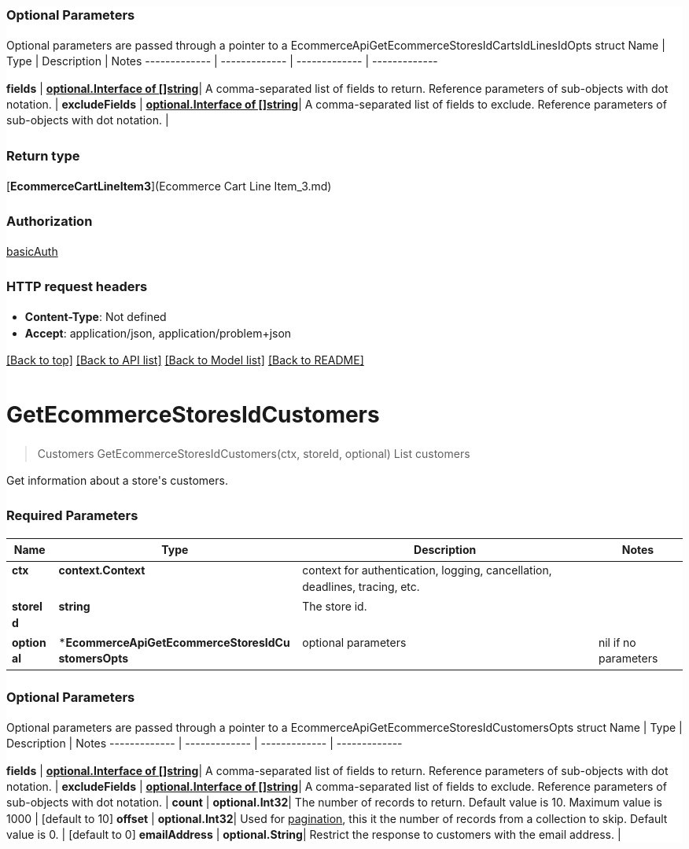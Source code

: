 ### Optional Parameters
Optional parameters are passed through a pointer to a EcommerceApiGetEcommerceStoresIdCartsIdLinesIdOpts struct
Name | Type | Description  | Notes
------------- | ------------- | ------------- | -------------



 **fields** | [**optional.Interface of []string**](string.md)| A comma-separated list of fields to return. Reference parameters of sub-objects with dot notation. | 
 **excludeFields** | [**optional.Interface of []string**](string.md)| A comma-separated list of fields to exclude. Reference parameters of sub-objects with dot notation. | 

### Return type

[**EcommerceCartLineItem3**](Ecommerce Cart Line Item_3.md)

### Authorization

[basicAuth](../README.md#basicAuth)

### HTTP request headers

 - **Content-Type**: Not defined
 - **Accept**: application/json, application/problem+json

[[Back to top]](#) [[Back to API list]](../README.md#documentation-for-api-endpoints) [[Back to Model list]](../README.md#documentation-for-models) [[Back to README]](../README.md)

# **GetEcommerceStoresIdCustomers**
> Customers GetEcommerceStoresIdCustomers(ctx, storeId, optional)
List customers

Get information about a store's customers.

### Required Parameters

Name | Type | Description  | Notes
------------- | ------------- | ------------- | -------------
 **ctx** | **context.Context** | context for authentication, logging, cancellation, deadlines, tracing, etc.
  **storeId** | **string**| The store id. | 
 **optional** | ***EcommerceApiGetEcommerceStoresIdCustomersOpts** | optional parameters | nil if no parameters

### Optional Parameters
Optional parameters are passed through a pointer to a EcommerceApiGetEcommerceStoresIdCustomersOpts struct
Name | Type | Description  | Notes
------------- | ------------- | ------------- | -------------

 **fields** | [**optional.Interface of []string**](string.md)| A comma-separated list of fields to return. Reference parameters of sub-objects with dot notation. | 
 **excludeFields** | [**optional.Interface of []string**](string.md)| A comma-separated list of fields to exclude. Reference parameters of sub-objects with dot notation. | 
 **count** | **optional.Int32**| The number of records to return. Default value is 10. Maximum value is 1000 | [default to 10]
 **offset** | **optional.Int32**| Used for [pagination](https://mailchimp.com/developer/marketing/docs/methods-parameters/#pagination), this it the number of records from a collection to skip. Default value is 0. | [default to 0]
 **emailAddress** | **optional.String**| Restrict the response to customers with the email address. | 
